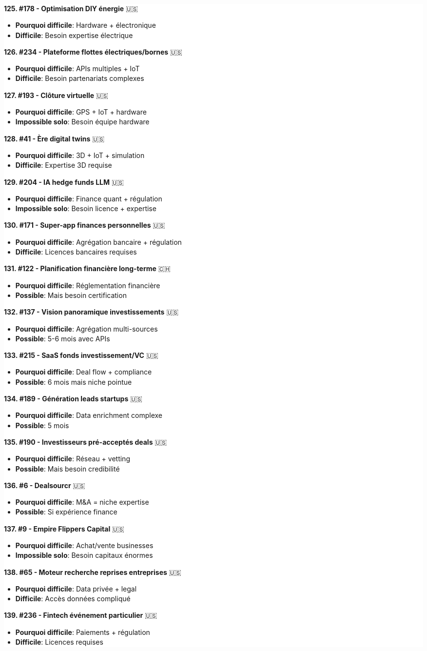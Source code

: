**125. #178 - Optimisation DIY énergie** 🇺🇸
- **Pourquoi difficile**: Hardware + électronique
- **Difficile**: Besoin expertise électrique

**126. #234 - Plateforme flottes électriques/bornes** 🇺🇸
- **Pourquoi difficile**: APIs multiples + IoT
- **Difficile**: Besoin partenariats complexes

**127. #193 - Clôture virtuelle** 🇺🇸
- **Pourquoi difficile**: GPS + IoT + hardware
- **Impossible solo**: Besoin équipe hardware

**128. #41 - Ère digital twins** 🇺🇸
- **Pourquoi difficile**: 3D + IoT + simulation
- **Difficile**: Expertise 3D requise

**129. #204 - IA hedge funds LLM** 🇺🇸
- **Pourquoi difficile**: Finance quant + régulation
- **Impossible solo**: Besoin licence + expertise

**130. #171 - Super-app finances personnelles** 🇺🇸
- **Pourquoi difficile**: Agrégation bancaire + régulation
- **Difficile**: Licences bancaires requises

**131. #122 - Planification financière long-terme** 🇨🇭
- **Pourquoi difficile**: Réglementation financière
- **Possible**: Mais besoin certification

**132. #137 - Vision panoramique investissements** 🇺🇸
- **Pourquoi difficile**: Agrégation multi-sources
- **Possible**: 5-6 mois avec APIs

**133. #215 - SaaS fonds investissement/VC** 🇺🇸
- **Pourquoi difficile**: Deal flow + compliance
- **Possible**: 6 mois mais niche pointue

**134. #189 - Génération leads startups** 🇺🇸
- **Pourquoi difficile**: Data enrichment complexe
- **Possible**: 5 mois

**135. #190 - Investisseurs pré-acceptés deals** 🇺🇸
- **Pourquoi difficile**: Réseau + vetting
- **Possible**: Mais besoin credibilité

**136. #6 - Dealsourcr** 🇺🇸
- **Pourquoi difficile**: M&A = niche expertise
- **Possible**: Si expérience finance

**137. #9 - Empire Flippers Capital** 🇺🇸
- **Pourquoi difficile**: Achat/vente businesses
- **Impossible solo**: Besoin capitaux énormes

**138. #65 - Moteur recherche reprises entreprises** 🇺🇸
- **Pourquoi difficile**: Data privée + legal
- **Difficile**: Accès données compliqué

**139. #236 - Fintech événement particulier** 🇺🇸
- **Pourquoi difficile**: Paiements + régulation
- **Difficile**: Licences requises
